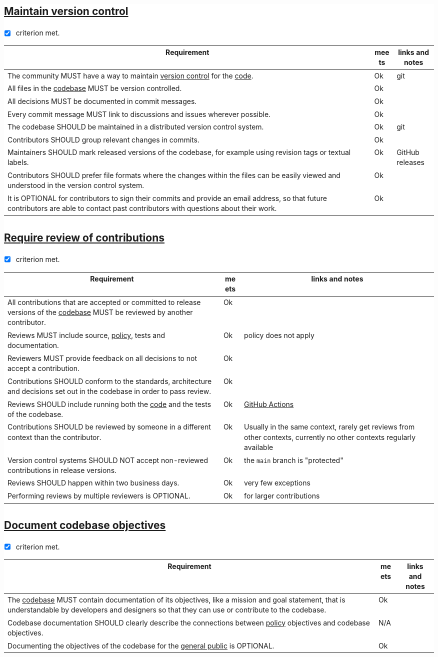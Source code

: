 ## [Maintain version control](https://standard.publiccode.net/criteria/version-control-and-history.html)

- [x] criterion met.

Requirement | meets | links and notes
-----|-----|-----
The community MUST have a way to maintain [version control](../glossary.md#version-control) for the [code](../glossary.md#code). | Ok | git
All files in the [codebase](../glossary.md#codebase) MUST be version controlled. | Ok |
All decisions MUST be documented in commit messages. | Ok |
Every commit message MUST link to discussions and issues wherever possible. | Ok |
The codebase SHOULD be maintained in a distributed version control system. | Ok | git
Contributors SHOULD group relevant changes in commits. | Ok |
Maintainers SHOULD mark released versions of the codebase, for example using revision tags or textual labels. | Ok | GitHub releases
Contributors SHOULD prefer file formats where the changes within the files can be easily viewed and understood in the version control system. | Ok |
It is OPTIONAL for contributors to sign their commits and provide an email address, so that future contributors are able to contact past contributors with questions about their work. | Ok |

## [Require review of contributions](https://standard.publiccode.net/criteria/require-review.html)

- [x] criterion met.

Requirement | meets | links and notes
-----|-----|-----
All contributions that are accepted or committed to release versions of the [codebase](../glossary.md#codebase) MUST be reviewed by another contributor. | Ok |
Reviews MUST include source, [policy](../glossary.md#policy), tests and documentation. | Ok | policy does not apply
Reviewers MUST provide feedback on all decisions to not accept a contribution. | Ok |
Contributions SHOULD conform to the standards, architecture and decisions set out in the codebase in order to pass review. | Ok |
Reviews SHOULD include running both the [code](../glossary.md#code) and the tests of the codebase. | Ok | [GitHub Actions](https://github.com/publiccodenet/standard/actions)
Contributions SHOULD be reviewed by someone in a different context than the contributor. | Ok | Usually in the same context, rarely get reviews from other contexts, currently no other contexts regularly available
Version control systems SHOULD NOT accept non-reviewed contributions in release versions. | Ok | the `main` branch is "protected"
Reviews SHOULD happen within two business days. | Ok | very few exceptions
Performing reviews by multiple reviewers is OPTIONAL. | Ok | for larger contributions

## [Document codebase objectives](https://standard.publiccode.net/criteria/document-objectives.html)

- [x] criterion met.

Requirement | meets | links and notes
-----|-----|-----
The [codebase](../glossary.md#codebase) MUST contain documentation of its objectives, like a mission and goal statement, that is understandable by developers and designers so that they can use or contribute to the codebase.| Ok |
Codebase documentation SHOULD clearly describe the connections between [policy](../glossary.md#policy) objectives and codebase objectives. | N/A |
Documenting the objectives of the codebase for the [general public](../glossary.md#general-public) is OPTIONAL. | Ok |
